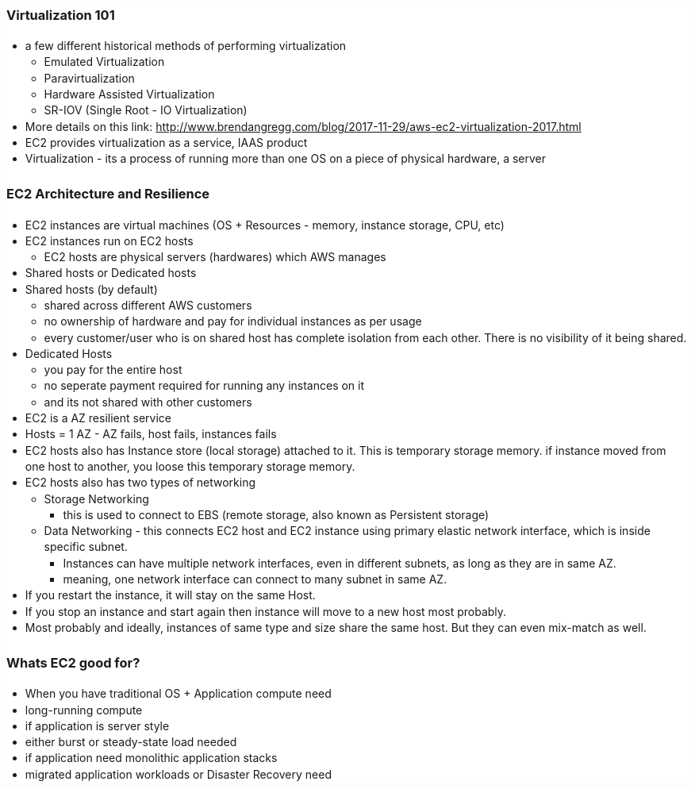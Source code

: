 ### Virtualization 101
- a few different historical methods of performing virtualization
  - Emulated Virtualization
  - Paravirtualization
  - Hardware Assisted Virtualization
  - SR-IOV (Single Root - IO Virtualization)
- More details on this link: http://www.brendangregg.com/blog/2017-11-29/aws-ec2-virtualization-2017.html
- EC2 provides virtualization as a service, IAAS product
- Virtualization - its a process of running more than one OS on a piece of physical hardware, a server


### EC2 Architecture and Resilience
- EC2 instances are virtual machines (OS + Resources - memory, instance storage, CPU, etc)
- EC2 instances run on EC2 hosts
  - EC2 hosts are physical servers (hardwares) which AWS manages
- Shared hosts or Dedicated hosts
- Shared hosts (by default)
  - shared across different AWS customers
  - no ownership of hardware and pay for individual instances as per usage
  - every customer/user who is on shared host has complete isolation from each other. There is no visibility of it being shared.
- Dedicated Hosts 
  - you pay for the entire host
  - no seperate payment required for running any instances on it
  - and its not shared with other customers
- EC2 is a AZ resilient service
- Hosts = 1 AZ - AZ fails, host fails, instances fails
- EC2 hosts also has Instance store (local storage) attached to it. This is temporary storage memory. if instance moved from one host to another, you loose this temporary storage memory.
- EC2 hosts also has two types of networking
  - Storage Networking
    - this is used to connect to EBS (remote storage, also known as Persistent storage) 
  - Data Networking - this connects EC2 host and EC2 instance using primary elastic network interface, which is inside specific subnet. 
    - Instances can have multiple network interfaces, even in different subnets, as long as they are in same AZ.
    - meaning, one network interface can connect to many subnet in same AZ. 
- If you restart the instance, it will stay on the same Host. 
- If you stop an instance and start again then instance will move to a new host most probably.
- Most probably and ideally, instances of same type and size share the same host. But they can even mix-match as well.

### Whats EC2 good for?
- When you have traditional OS + Application compute need
- long-running compute
- if application is server style
- either burst or steady-state load needed
- if application need monolithic application stacks
- migrated application workloads or Disaster Recovery need
